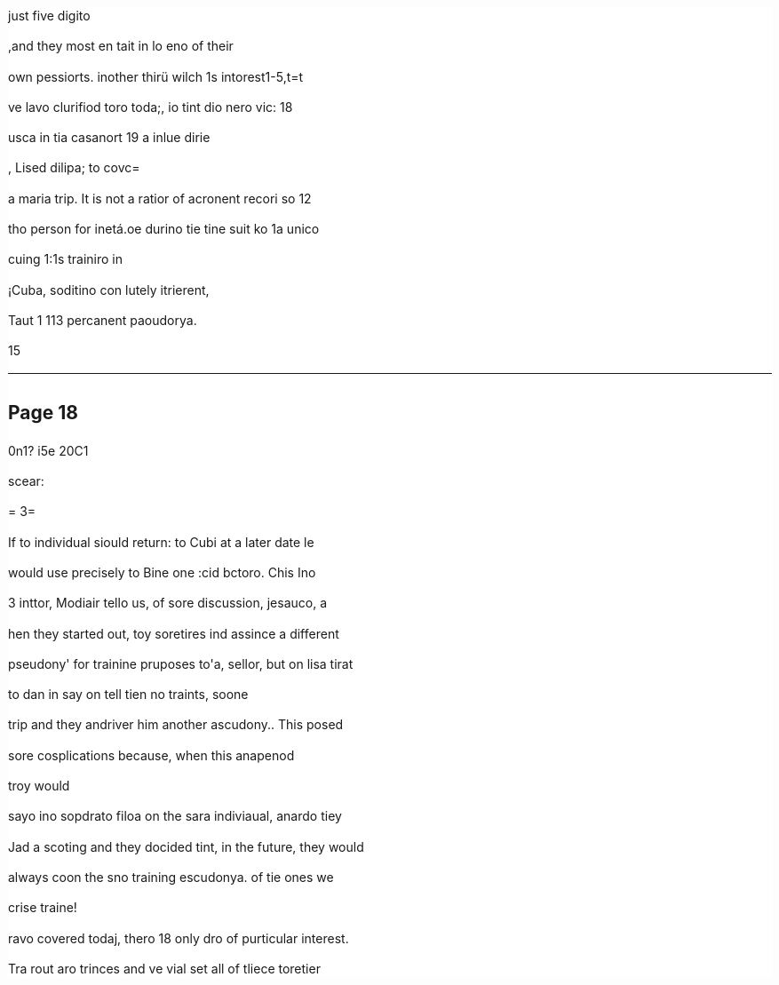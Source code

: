 just five digito

,and they most en tait in lo eno of their

own pessiorts. inother thirü wilch 1s intorest1-5,t=t

ve lavo clurifiod toro toda;, io tint dio nero vic: 18

usca in tia casanort 19 a inlue dirie

, Lised dilipa; to covc=

a maria trip. It is not a ratior of acronent recori so 12

tho person for inetá.oe durino tie tine suit ko 1a unico

cuing 1:1s trainiro in

¡Cuba, soditino con lutely itrierent,

Taut 1 113 percanent paoudorya.

15

---

## Page 18

0n1? i5e 20C1

scear:

= 3=

If to individual siould return: to Cubi at a later date le

would use precisely to Bine one :cid bctoro. Chis Ino

3 inttor, Modiair tello us, of sore discussion, jesauco, a

hen they started out, toy soretires ind assince a different

pseudony' for trainine pruposes to'a, sellor, but on lisa tirat

to dan in say on tell tien no traints, soone

trip and they andriver him another ascudony.. This posed

sore cosplications because, when this anapenod

troy would

sayo ino sopdrato filoa on the sara indiviaual, anardo tiey

Jad a scoting and they docided tint, in the future, they would

always coon the sno training escudonya. of tie ones we

crise traine!

ravo covered todaj, thero 18 only dro of purticular interest.

Tra rout aro trinces and ve vial set all of tliece toretier

